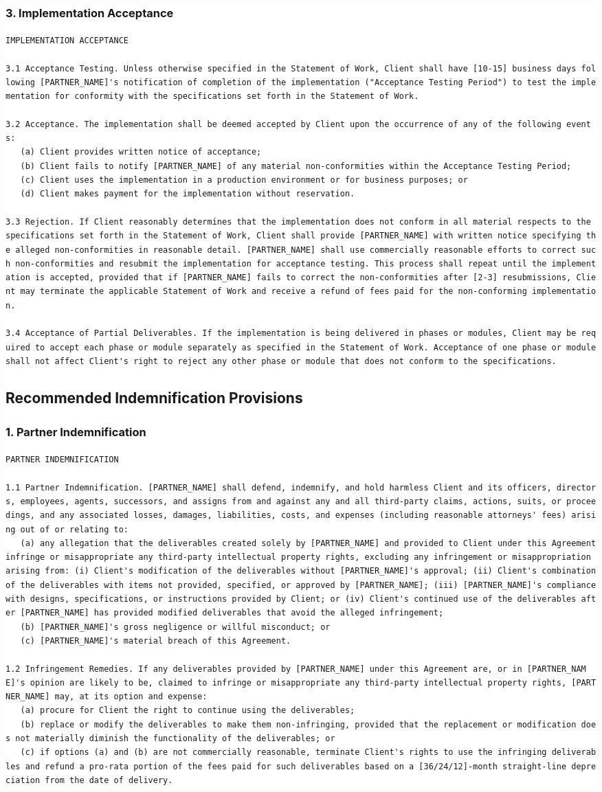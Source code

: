 ### 3. Implementation Acceptance

```
IMPLEMENTATION ACCEPTANCE

3.1 Acceptance Testing. Unless otherwise specified in the Statement of Work, Client shall have [10-15] business days following [PARTNER_NAME]'s notification of completion of the implementation ("Acceptance Testing Period") to test the implementation for conformity with the specifications set forth in the Statement of Work.

3.2 Acceptance. The implementation shall be deemed accepted by Client upon the occurrence of any of the following events:
   (a) Client provides written notice of acceptance;
   (b) Client fails to notify [PARTNER_NAME] of any material non-conformities within the Acceptance Testing Period;
   (c) Client uses the implementation in a production environment or for business purposes; or
   (d) Client makes payment for the implementation without reservation.

3.3 Rejection. If Client reasonably determines that the implementation does not conform in all material respects to the specifications set forth in the Statement of Work, Client shall provide [PARTNER_NAME] with written notice specifying the alleged non-conformities in reasonable detail. [PARTNER_NAME] shall use commercially reasonable efforts to correct such non-conformities and resubmit the implementation for acceptance testing. This process shall repeat until the implementation is accepted, provided that if [PARTNER_NAME] fails to correct the non-conformities after [2-3] resubmissions, Client may terminate the applicable Statement of Work and receive a refund of fees paid for the non-conforming implementation.

3.4 Acceptance of Partial Deliverables. If the implementation is being delivered in phases or modules, Client may be required to accept each phase or module separately as specified in the Statement of Work. Acceptance of one phase or module shall not affect Client's right to reject any other phase or module that does not conform to the specifications.
```

## Recommended Indemnification Provisions

### 1. Partner Indemnification

```
PARTNER INDEMNIFICATION

1.1 Partner Indemnification. [PARTNER_NAME] shall defend, indemnify, and hold harmless Client and its officers, directors, employees, agents, successors, and assigns from and against any and all third-party claims, actions, suits, or proceedings, and any associated losses, damages, liabilities, costs, and expenses (including reasonable attorneys' fees) arising out of or relating to:
   (a) any allegation that the deliverables created solely by [PARTNER_NAME] and provided to Client under this Agreement infringe or misappropriate any third-party intellectual property rights, excluding any infringement or misappropriation arising from: (i) Client's modification of the deliverables without [PARTNER_NAME]'s approval; (ii) Client's combination of the deliverables with items not provided, specified, or approved by [PARTNER_NAME]; (iii) [PARTNER_NAME]'s compliance with designs, specifications, or instructions provided by Client; or (iv) Client's continued use of the deliverables after [PARTNER_NAME] has provided modified deliverables that avoid the alleged infringement;
   (b) [PARTNER_NAME]'s gross negligence or willful misconduct; or
   (c) [PARTNER_NAME]'s material breach of this Agreement.

1.2 Infringement Remedies. If any deliverables provided by [PARTNER_NAME] under this Agreement are, or in [PARTNER_NAME]'s opinion are likely to be, claimed to infringe or misappropriate any third-party intellectual property rights, [PARTNER_NAME] may, at its option and expense:
   (a) procure for Client the right to continue using the deliverables;
   (b) replace or modify the deliverables to make them non-infringing, provided that the replacement or modification does not materially diminish the functionality of the deliverables; or
   (c) if options (a) and (b) are not commercially reasonable, terminate Client's rights to use the infringing deliverables and refund a pro-rata portion of the fees paid for such deliverables based on a [36/24/12]-month straight-line depreciation from the date of delivery.
```